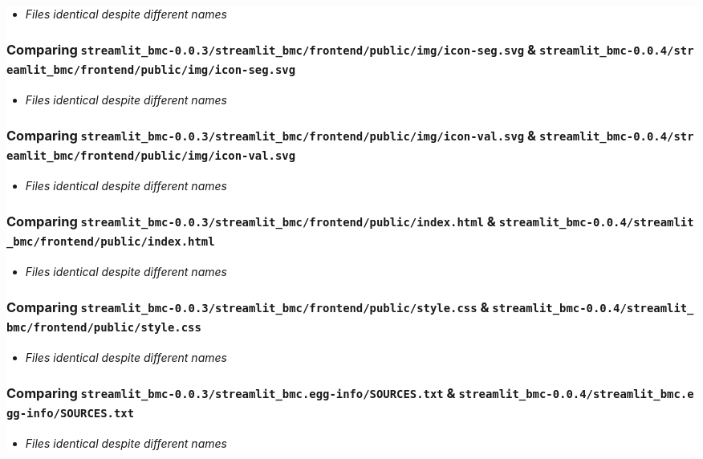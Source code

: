  * *Files identical despite different names*

### Comparing `streamlit_bmc-0.0.3/streamlit_bmc/frontend/public/img/icon-seg.svg` & `streamlit_bmc-0.0.4/streamlit_bmc/frontend/public/img/icon-seg.svg`

 * *Files identical despite different names*

### Comparing `streamlit_bmc-0.0.3/streamlit_bmc/frontend/public/img/icon-val.svg` & `streamlit_bmc-0.0.4/streamlit_bmc/frontend/public/img/icon-val.svg`

 * *Files identical despite different names*

### Comparing `streamlit_bmc-0.0.3/streamlit_bmc/frontend/public/index.html` & `streamlit_bmc-0.0.4/streamlit_bmc/frontend/public/index.html`

 * *Files identical despite different names*

### Comparing `streamlit_bmc-0.0.3/streamlit_bmc/frontend/public/style.css` & `streamlit_bmc-0.0.4/streamlit_bmc/frontend/public/style.css`

 * *Files identical despite different names*

### Comparing `streamlit_bmc-0.0.3/streamlit_bmc.egg-info/SOURCES.txt` & `streamlit_bmc-0.0.4/streamlit_bmc.egg-info/SOURCES.txt`

 * *Files identical despite different names*

